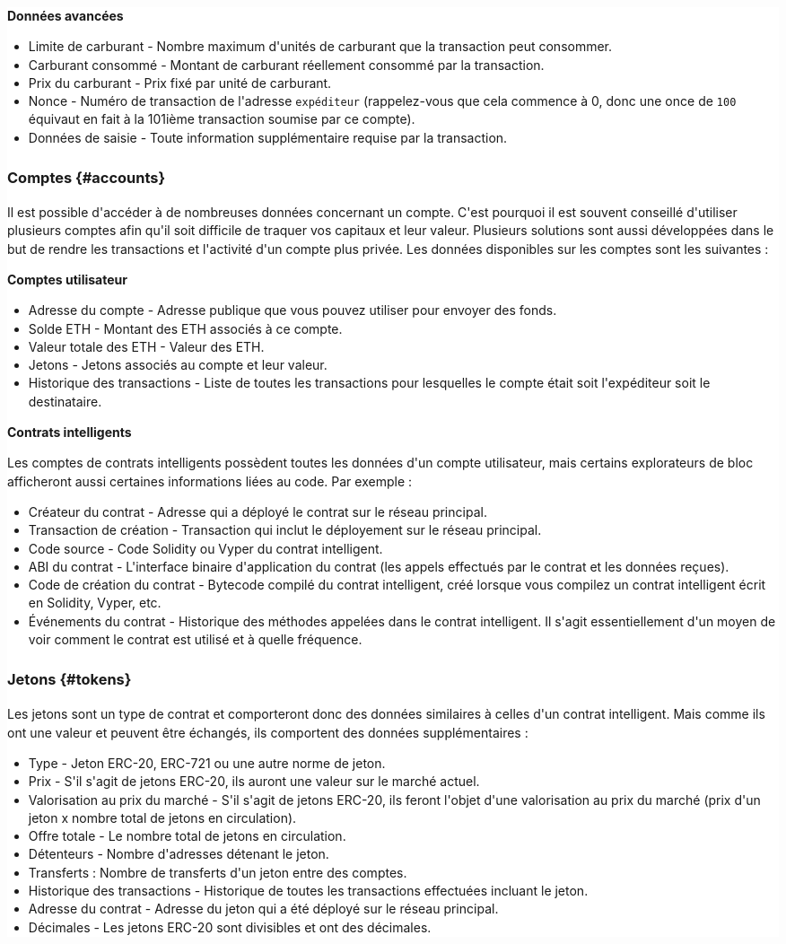 **Données avancées**

- Limite de carburant - Nombre maximum d'unités de carburant que la transaction peut consommer.
- Carburant consommé - Montant de carburant réellement consommé par la transaction.
- Prix du carburant - Prix fixé par unité de carburant.
- Nonce - Numéro de transaction de l'adresse `expéditeur` (rappelez-vous que cela commence à 0, donc une once de `100` équivaut en fait à la 101ième transaction soumise par ce compte).
- Données de saisie - Toute information supplémentaire requise par la transaction.

### Comptes {#accounts}

Il est possible d'accéder à de nombreuses données concernant un compte. C'est pourquoi il est souvent conseillé d'utiliser plusieurs comptes afin qu'il soit difficile de traquer vos capitaux et leur valeur. Plusieurs solutions sont aussi développées dans le but de rendre les transactions et l'activité d'un compte plus privée. Les données disponibles sur les comptes sont les suivantes :

**Comptes utilisateur**

- Adresse du compte - Adresse publique que vous pouvez utiliser pour envoyer des fonds.
- Solde ETH - Montant des ETH associés à ce compte.
- Valeur totale des ETH - Valeur des ETH.
- Jetons - Jetons associés au compte et leur valeur.
- Historique des transactions - Liste de toutes les transactions pour lesquelles le compte était soit l'expéditeur soit le destinataire.

**Contrats intelligents**

Les comptes de contrats intelligents possèdent toutes les données d'un compte utilisateur, mais certains explorateurs de bloc afficheront aussi certaines informations liées au code. Par exemple :

- Créateur du contrat - Adresse qui a déployé le contrat sur le réseau principal.
- Transaction de création - Transaction qui inclut le déployement sur le réseau principal.
- Code source - Code Solidity ou Vyper du contrat intelligent.
- ABI du contrat - L'interface binaire d'application du contrat (les appels effectués par le contrat et les données reçues).
- Code de création du contrat - Bytecode compilé du contrat intelligent, créé lorsque vous compilez un contrat intelligent écrit en Solidity, Vyper, etc.
- Événements du contrat - Historique des méthodes appelées dans le contrat intelligent. Il s'agit essentiellement d'un moyen de voir comment le contrat est utilisé et à quelle fréquence.

### Jetons {#tokens}

Les jetons sont un type de contrat et comporteront donc des données similaires à celles d'un contrat intelligent. Mais comme ils ont une valeur et peuvent être échangés, ils comportent des données supplémentaires :

- Type - Jeton ERC-20, ERC-721 ou une autre norme de jeton.
- Prix - S'il s'agit de jetons ERC-20, ils auront une valeur sur le marché actuel.
- Valorisation au prix du marché - S'il s'agit de jetons ERC-20, ils feront l'objet d'une valorisation au prix du marché (prix d'un jeton x nombre total de jetons en circulation).
- Offre totale - Le nombre total de jetons en circulation.
- Détenteurs - Nombre d'adresses détenant le jeton.
- Transferts : Nombre de transferts d'un jeton entre des comptes.
- Historique des transactions - Historique de toutes les transactions effectuées incluant le jeton.
- Adresse du contrat - Adresse du jeton qui a été déployé sur le réseau principal.
- Décimales - Les jetons ERC-20 sont divisibles et ont des décimales.

